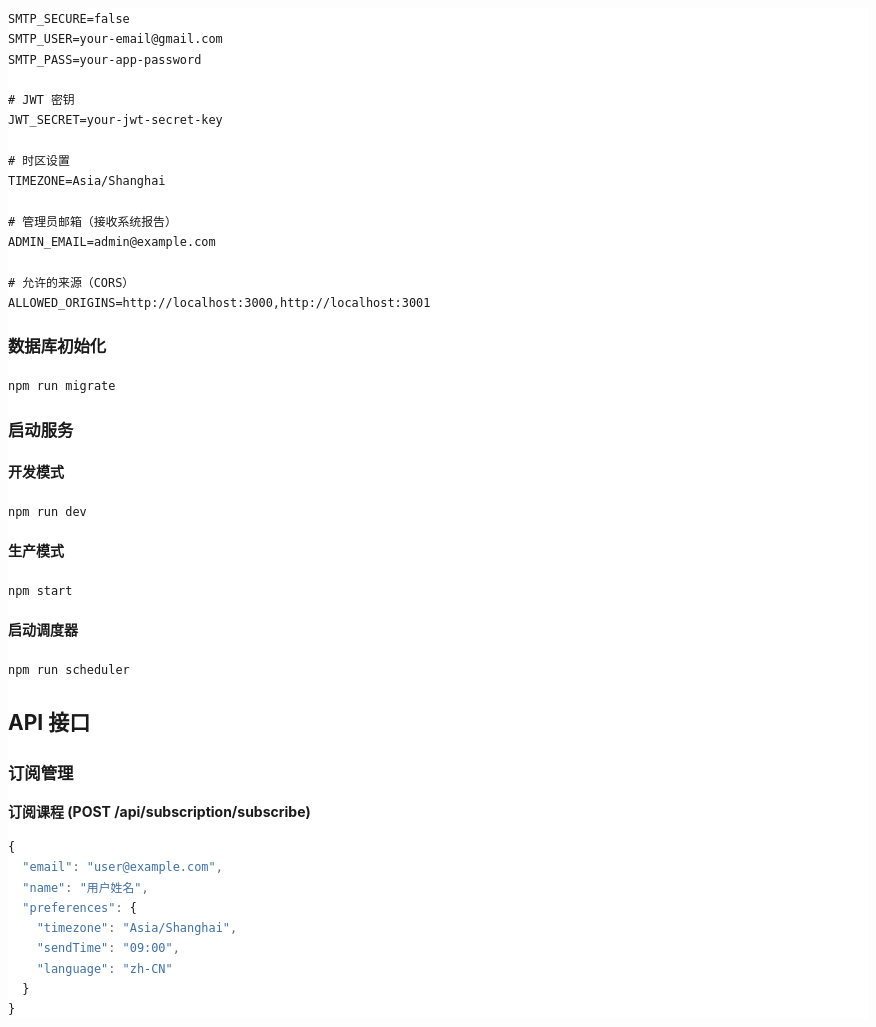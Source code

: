 ```env
SMTP_SECURE=false
SMTP_USER=your-email@gmail.com
SMTP_PASS=your-app-password

# JWT 密钥
JWT_SECRET=your-jwt-secret-key

# 时区设置
TIMEZONE=Asia/Shanghai

# 管理员邮箱（接收系统报告）
ADMIN_EMAIL=admin@example.com

# 允许的来源（CORS）
ALLOWED_ORIGINS=http://localhost:3000,http://localhost:3001
```

### 数据库初始化

```bash
npm run migrate
```

### 启动服务

#### 开发模式
```bash
npm run dev
```

#### 生产模式
```bash
npm start
```

#### 启动调度器
```bash
npm run scheduler
```

## API 接口

### 订阅管理

**订阅课程 (POST /api/subscription/subscribe)**
```javascript
{
  "email": "user@example.com",
  "name": "用户姓名",
  "preferences": {
    "timezone": "Asia/Shanghai",
    "sendTime": "09:00",
    "language": "zh-CN"
  }
}
```
